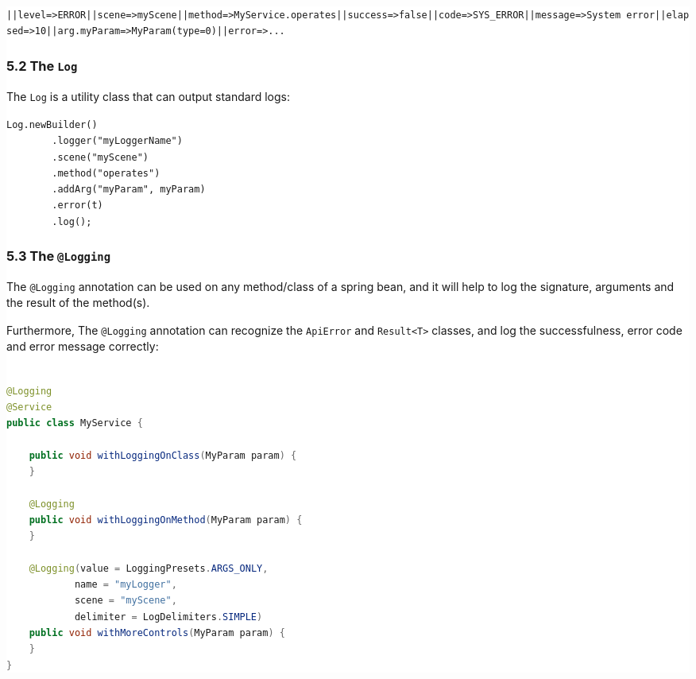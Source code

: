 `||level=>ERROR||scene=>myScene||method=>MyService.operates||success=>false||code=>SYS_ERROR||message=>System error||elapsed=>10||arg.myParam=>MyParam(type=0)||error=>...`

### 5.2 The `Log`

The `Log` is a utility class that can output standard logs:

```
Log.newBuilder()
        .logger("myLoggerName")
        .scene("myScene")
        .method("operates")
        .addArg("myParam", myParam)
        .error(t)
        .log();
```

### 5.3 The `@Logging`

The `@Logging` annotation can be used on any method/class of a spring bean, and it will help to log the signature,
arguments and the result of the method(s).

Furthermore, The `@Logging` annotation can recognize the `ApiError` and `Result<T>` classes, and log the successfulness,
error code and error message correctly:

```java

@Logging
@Service
public class MyService {

    public void withLoggingOnClass(MyParam param) {
    }

    @Logging
    public void withLoggingOnMethod(MyParam param) {
    }

    @Logging(value = LoggingPresets.ARGS_ONLY,
            name = "myLogger",
            scene = "myScene",
            delimiter = LogDelimiters.SIMPLE)
    public void withMoreControls(MyParam param) {
    }
}
```
